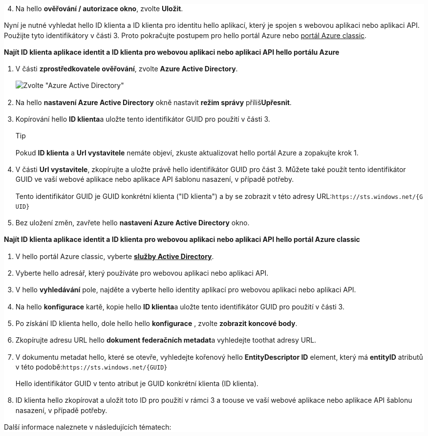 4. Na hello **ověřování / autorizace okno**, zvolte **Uložit**.

Nyní je nutné vyhledat hello ID klienta a ID klienta pro identitu hello aplikací, který je spojen s webovou aplikaci nebo aplikaci API. Použijte tyto identifikátory v části 3. Proto pokračujte postupem pro hello portál Azure nebo [portál Azure classic](#find-id-classic).

**Najít ID klienta aplikace identit a ID klienta pro webovou aplikaci nebo aplikaci API hello portálu Azure**

1. V části **zprostředkovatele ověřování**, zvolte **Azure Active Directory**. 

   ![Zvolte "Azure Active Directory"](./media/logic-apps-custom-hosted-api/custom-api-app-identity-client-id-tenant-id.png)

2. Na hello **nastavení Azure Active Directory** okně nastavit **režim správy** příliš**Upřesnit**.

3. Kopírování hello **ID klienta**a uložte tento identifikátor GUID pro použití v části 3.

   > [!TIP] 
   > Pokud **ID klienta** a **Url vystavitele** nemáte objeví, zkuste aktualizovat hello portál Azure a zopakujte krok 1.

4. V části **Url vystavitele**, zkopírujte a uložte právě hello identifikátor GUID pro část 3. Můžete také použít tento identifikátor GUID ve vaší webové aplikace nebo aplikace API šablonu nasazení, v případě potřeby.

   Tento identifikátor GUID je GUID konkrétní klienta ("ID klienta") a by se zobrazit v této adresy URL:`https://sts.windows.net/{GUID}`

5. Bez uložení změn, zavřete hello **nastavení Azure Active Directory** okno.

<a name="find-id-classic"></a>

**Najít ID klienta aplikace identit a ID klienta pro webovou aplikaci nebo aplikaci API hello portál Azure classic**

1. V hello portál Azure classic, vyberte [ **služby Active Directory**](https://manage.windowsazure.com/#Workspaces/ActiveDirectoryExtension/directory).

2.  Vyberte hello adresář, který používáte pro webovou aplikaci nebo aplikaci API.

3. V hello **vyhledávání** pole, najděte a vyberte hello identity aplikací pro webovou aplikaci nebo aplikaci API.

4. Na hello **konfigurace** kartě, kopie hello **ID klienta**a uložte tento identifikátor GUID pro použití v části 3.

5. Po získání ID klienta hello, dole hello hello **konfigurace** , zvolte **zobrazit koncové body**.

6. Zkopírujte adresu URL hello **dokument federačních metadat**a vyhledejte toothat adresy URL.

7. V dokumentu metadat hello, které se otevře, vyhledejte kořenový hello **EntityDescriptor ID** element, který má **entityID** atributů v této podobě:`https://sts.windows.net/{GUID}` 

      Hello identifikátor GUID v tento atribut je GUID konkrétní klienta (ID klienta).

8. ID klienta hello zkopírovat a uložit toto ID pro použití v rámci 3 a toouse ve vaší webové aplikace nebo aplikace API šablonu nasazení, v případě potřeby.

Další informace naleznete v následujících tématech:
